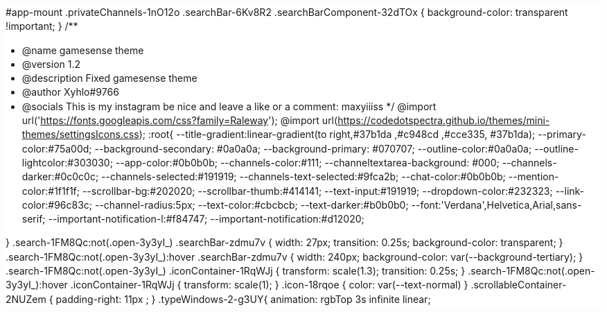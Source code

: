 #app-mount .privateChannels-1nO12o .searchBar-6Kv8R2 .searchBarComponent-32dTOx {
  background-color: transparent !important;
}
/** 
* @name gamesense theme 
* @version 1.2 
* @description Fixed gamesense theme 
* @author Xyhlo#9766 
* @socials This is my instagram be nice and leave a like or a comment: maxyiiiss
*/
@import url('https://fonts.googleapis.com/css?family=Raleway');
@import url(https://codedotspectra.github.io/themes/mini-themes/settingsIcons.css);
:root{
     --title-gradient:linear-gradient(to right,#37b1da ,#c948cd ,#cce335, #37b1da);
     --primary-color:#75a00d;
     --background-secondary: #0a0a0a;
    --background-primary: #070707;
     --outline-color:#0a0a0a;
     --outline-lightcolor:#303030;
     --app-color:#0b0b0b;
     --channels-color:#111;
     --channeltextarea-background: #000;
     --channels-darker:#0c0c0c;
     --channels-selected:#191919;
     --channels-text-selected:#9fca2b;
     --chat-color:#0b0b0b;
     --mention-color:#1f1f1f;
     --scrollbar-bg:#202020;
     --scrollbar-thumb:#414141;
     --text-input:#191919;
     --dropdown-color:#232323;
     --link-color:#96c83c;
     --channel-radius:5px;
     --text-color:#cbcbcb;
     --text-darker:#b0b0b0;
     --font:'Verdana',Helvetica,Arial,sans-serif;
     --important-notification-l:#f84747;
     --important-notification:#d12020;
     
}
.search-1FM8Qc:not(.open-3y3yI_) .searchBar-zdmu7v {
     width: 27px;
     transition: 0.25s;
     background-color: transparent;
}
.search-1FM8Qc:not(.open-3y3yI_):hover .searchBar-zdmu7v {
     width: 240px;
     background-color: var(--background-tertiary);
}
.search-1FM8Qc:not(.open-3y3yI_) .iconContainer-1RqWJj {
     transform: scale(1.3);
     transition: 0.25s;
}
.search-1FM8Qc:not(.open-3y3yI_):hover .iconContainer-1RqWJj {
     transform: scale(1);
}
.icon-18rqoe {
     color: var(--text-normal)
}
.scrollableContainer-2NUZem {
     padding-right: 11px ;
}
.typeWindows-2-g3UY{
     animation: rgbTop 3s infinite linear;